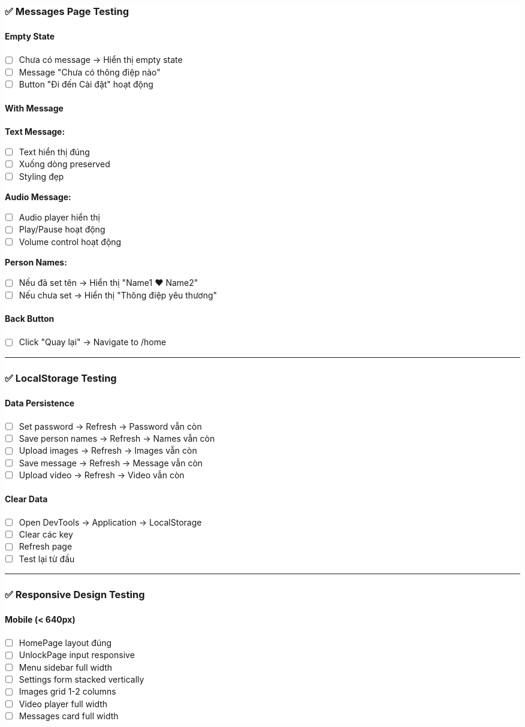 ### ✅ Messages Page Testing

#### Empty State
- [ ] Chưa có message → Hiển thị empty state
- [ ] Message "Chưa có thông điệp nào"
- [ ] Button "Đi đến Cài đặt" hoạt động

#### With Message
**Text Message:**
- [ ] Text hiển thị đúng
- [ ] Xuống dòng preserved
- [ ] Styling đẹp

**Audio Message:**
- [ ] Audio player hiển thị
- [ ] Play/Pause hoạt động
- [ ] Volume control hoạt động

**Person Names:**
- [ ] Nếu đã set tên → Hiển thị "Name1 ❤️ Name2"
- [ ] Nếu chưa set → Hiển thị "Thông điệp yêu thương"

#### Back Button
- [ ] Click "Quay lại" → Navigate to /home

---

### ✅ LocalStorage Testing

#### Data Persistence
- [ ] Set password → Refresh → Password vẫn còn
- [ ] Save person names → Refresh → Names vẫn còn
- [ ] Upload images → Refresh → Images vẫn còn
- [ ] Save message → Refresh → Message vẫn còn
- [ ] Upload video → Refresh → Video vẫn còn

#### Clear Data
- [ ] Open DevTools → Application → LocalStorage
- [ ] Clear các key
- [ ] Refresh page
- [ ] Test lại từ đầu

---

### ✅ Responsive Design Testing

#### Mobile (< 640px)
- [ ] HomePage layout đúng
- [ ] UnlockPage input responsive
- [ ] Menu sidebar full width
- [ ] Settings form stacked vertically
- [ ] Images grid 1-2 columns
- [ ] Video player full width
- [ ] Messages card full width
